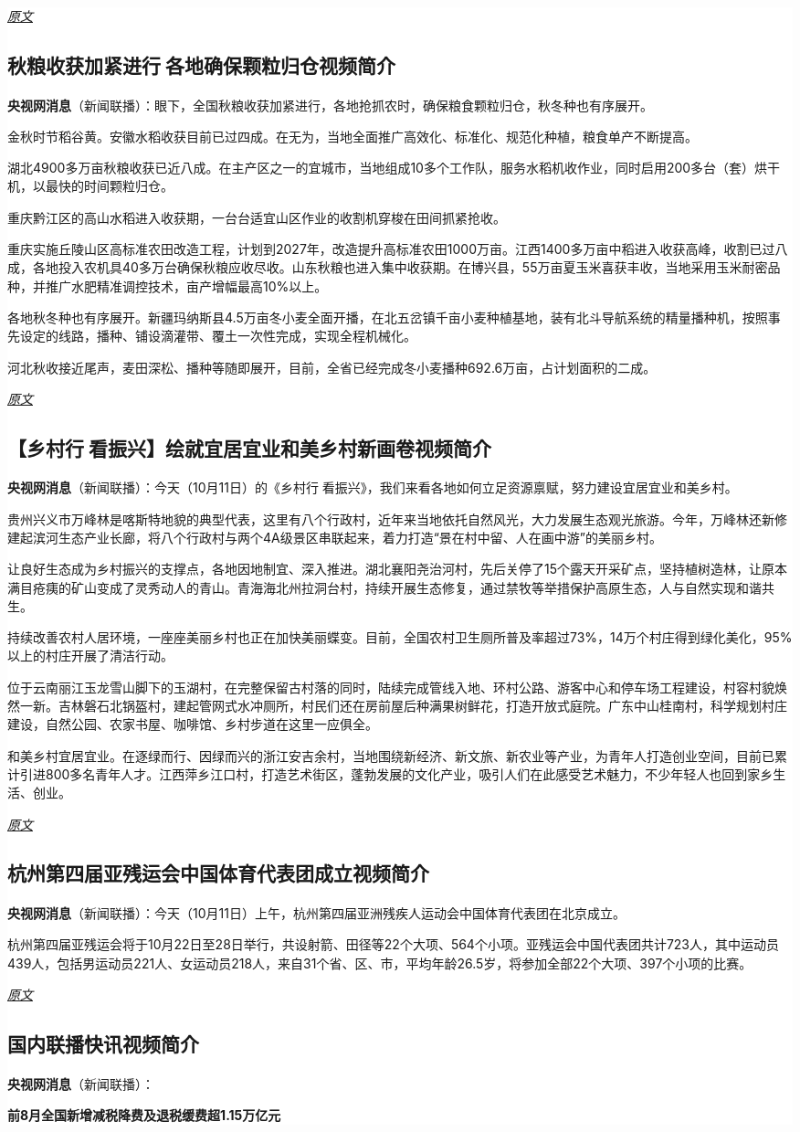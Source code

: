 *[原文](https://tv.cctv.com/2023/10/11/VIDEfF15hJziNtsR4pHt47yB231011.shtml)*


## 秋粮收获加紧进行 各地确保颗粒归仓视频简介

**央视网消息**（新闻联播）：眼下，全国秋粮收获加紧进行，各地抢抓农时，确保粮食颗粒归仓，秋冬种也有序展开。

金秋时节稻谷黄。安徽水稻收获目前已过四成。在无为，当地全面推广高效化、标准化、规范化种植，粮食单产不断提高。

湖北4900多万亩秋粮收获已近八成。在主产区之一的宜城市，当地组成10多个工作队，服务水稻机收作业，同时启用200多台（套）烘干机，以最快的时间颗粒归仓。

重庆黔江区的高山水稻进入收获期，一台台适宜山区作业的收割机穿梭在田间抓紧抢收。

重庆实施丘陵山区高标准农田改造工程，计划到2027年，改造提升高标准农田1000万亩。江西1400多万亩中稻进入收获高峰，收割已过八成，各地投入农机具40多万台确保秋粮应收尽收。山东秋粮也进入集中收获期。在博兴县，55万亩夏玉米喜获丰收，当地采用玉米耐密品种，并推广水肥精准调控技术，亩产增幅最高10%以上。

各地秋冬种也有序展开。新疆玛纳斯县4.5万亩冬小麦全面开播，在北五岔镇千亩小麦种植基地，装有北斗导航系统的精量播种机，按照事先设定的线路，播种、铺设滴灌带、覆土一次性完成，实现全程机械化。

河北秋收接近尾声，麦田深松、播种等随即展开，目前，全省已经完成冬小麦播种692.6万亩，占计划面积的二成。

*[原文](https://tv.cctv.com/2023/10/11/VIDE0UaQdSMep7WNipmxnrr5231011.shtml)*


## 【乡村行 看振兴】绘就宜居宜业和美乡村新画卷视频简介

**央视网消息**（新闻联播）：今天（10月11日）的《乡村行 看振兴》，我们来看各地如何立足资源禀赋，努力建设宜居宜业和美乡村。

贵州兴义市万峰林是喀斯特地貌的典型代表，这里有八个行政村，近年来当地依托自然风光，大力发展生态观光旅游。今年，万峰林还新修建起滨河生态产业长廊，将八个行政村与两个4A级景区串联起来，着力打造“景在村中留、人在画中游”的美丽乡村。

让良好生态成为乡村振兴的支撑点，各地因地制宜、深入推进。湖北襄阳尧治河村，先后关停了15个露天开采矿点，坚持植树造林，让原本满目疮痍的矿山变成了灵秀动人的青山。青海海北州拉洞台村，持续开展生态修复，通过禁牧等举措保护高原生态，人与自然实现和谐共生。

持续改善农村人居环境，一座座美丽乡村也正在加快美丽蝶变。目前，全国农村卫生厕所普及率超过73%，14万个村庄得到绿化美化，95%以上的村庄开展了清洁行动。

位于云南丽江玉龙雪山脚下的玉湖村，在完整保留古村落的同时，陆续完成管线入地、环村公路、游客中心和停车场工程建设，村容村貌焕然一新。吉林磐石北锅盔村，建起管网式水冲厕所，村民们还在房前屋后种满果树鲜花，打造开放式庭院。广东中山桂南村，科学规划村庄建设，自然公园、农家书屋、咖啡馆、乡村步道在这里一应俱全。

和美乡村宜居宜业。在逐绿而行、因绿而兴的浙江安吉余村，当地围绕新经济、新文旅、新农业等产业，为青年人打造创业空间，目前已累计引进800多名青年人才。江西萍乡江口村，打造艺术街区，蓬勃发展的文化产业，吸引人们在此感受艺术魅力，不少年轻人也回到家乡生活、创业。

*[原文](https://tv.cctv.com/2023/10/11/VIDEIYpdqWxHtYIUYjluUmRu231011.shtml)*


## 杭州第四届亚残运会中国体育代表团成立视频简介

**央视网消息**（新闻联播）：今天（10月11日）上午，杭州第四届亚洲残疾人运动会中国体育代表团在北京成立。

杭州第四届亚残运会将于10月22日至28日举行，共设射箭、田径等22个大项、564个小项。亚残运会中国代表团共计723人，其中运动员439人，包括男运动员221人、女运动员218人，来自31个省、区、市，平均年龄26.5岁，将参加全部22个大项、397个小项的比赛。

*[原文](https://tv.cctv.com/2023/10/11/VIDEmb4pXT3FT6RcOP1qfsqQ231011.shtml)*


## 国内联播快讯视频简介

**央视网消息**（新闻联播）：

**前8月全国新增减税降费及退税缓费超1.15万亿元**
